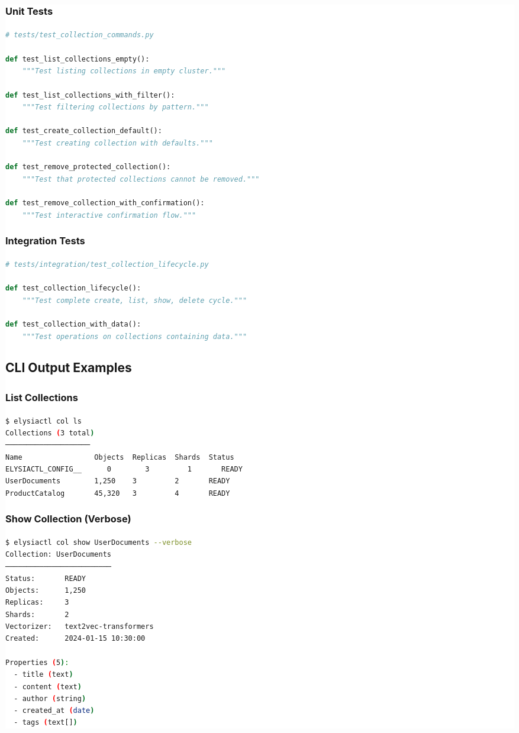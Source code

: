### Unit Tests
```python
# tests/test_collection_commands.py

def test_list_collections_empty():
    """Test listing collections in empty cluster."""
    
def test_list_collections_with_filter():
    """Test filtering collections by pattern."""
    
def test_create_collection_default():
    """Test creating collection with defaults."""
    
def test_remove_protected_collection():
    """Test that protected collections cannot be removed."""
    
def test_remove_collection_with_confirmation():
    """Test interactive confirmation flow."""
```

### Integration Tests
```python
# tests/integration/test_collection_lifecycle.py

def test_collection_lifecycle():
    """Test complete create, list, show, delete cycle."""
    
def test_collection_with_data():
    """Test operations on collections containing data."""
```

## CLI Output Examples

### List Collections
```bash
$ elysiactl col ls
Collections (3 total)
────────────────────
Name                 Objects  Replicas  Shards  Status
ELYSIACTL_CONFIG__      0        3         1       READY
UserDocuments        1,250    3         2       READY  
ProductCatalog       45,320   3         4       READY
```

### Show Collection (Verbose)
```bash
$ elysiactl col show UserDocuments --verbose
Collection: UserDocuments
─────────────────────────
Status:       READY
Objects:      1,250
Replicas:     3
Shards:       2
Vectorizer:   text2vec-transformers
Created:      2024-01-15 10:30:00

Properties (5):
  - title (text)
  - content (text)
  - author (string)
  - created_at (date)
  - tags (text[])
```